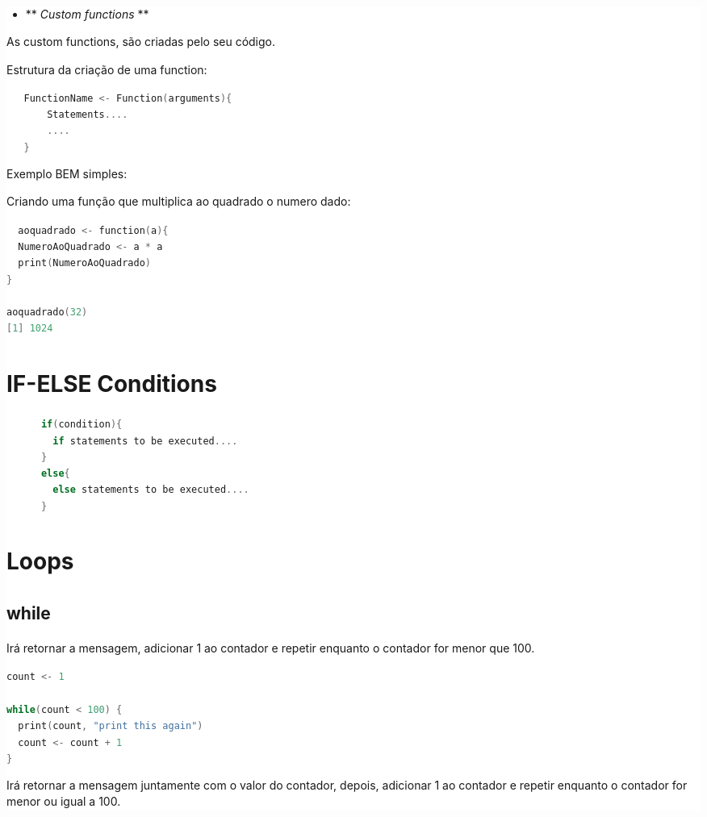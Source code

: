 * \*\* *Custom functions* \*\*
    

As custom functions, são criadas pelo seu código.

Estrutura da criação de uma function:

```c
   FunctionName <- Function(arguments){
       Statements....
       ....
   }
```

Exemplo BEM simples:

Criando uma função que multiplica ao quadrado o numero dado:

```c
  aoquadrado <- function(a){
  NumeroAoQuadrado <- a * a
  print(NumeroAoQuadrado)
}

aoquadrado(32)
[1] 1024
```

# IF-ELSE Conditions

```c
      if(condition){
        if statements to be executed....
      }
      else{
        else statements to be executed....
      }
```

# Loops

## while

Irá retornar a mensagem, adicionar 1 ao contador e repetir enquanto o contador for menor que 100.

```c
count <- 1

while(count < 100) {
  print(count, "print this again")
  count <- count + 1
}
```

Irá retornar a mensagem juntamente com o valor do contador, depois, adicionar 1 ao contador e repetir enquanto o contador for menor ou igual a 100.
